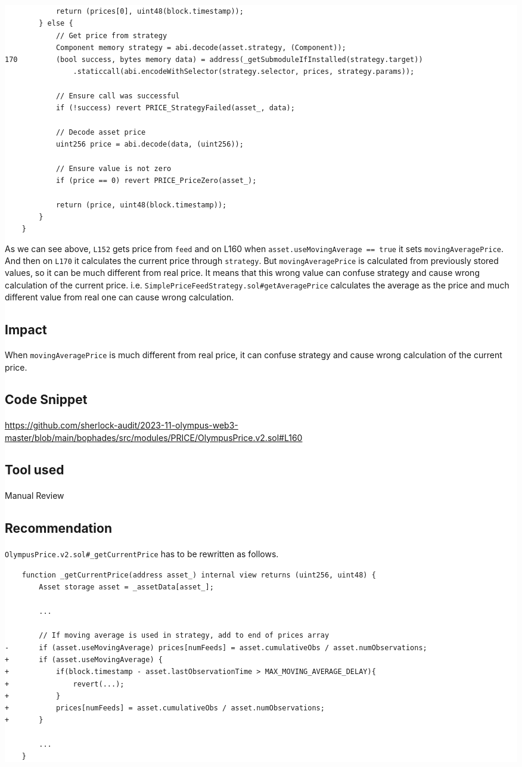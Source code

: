 ```solidity
            return (prices[0], uint48(block.timestamp));
        } else {
            // Get price from strategy
            Component memory strategy = abi.decode(asset.strategy, (Component));
170         (bool success, bytes memory data) = address(_getSubmoduleIfInstalled(strategy.target))
                .staticcall(abi.encodeWithSelector(strategy.selector, prices, strategy.params));

            // Ensure call was successful
            if (!success) revert PRICE_StrategyFailed(asset_, data);

            // Decode asset price
            uint256 price = abi.decode(data, (uint256));

            // Ensure value is not zero
            if (price == 0) revert PRICE_PriceZero(asset_);

            return (price, uint48(block.timestamp));
        }
    }
```
As we can see above, `L152` gets price from `feed` and on L160 when `asset.useMovingAverage == true` it sets `movingAveragePrice`.
And then on `L170` it calculates the current price through `strategy`.
But `movingAveragePrice` is calculated from previously stored values, so it can be much different from real price.
It means that this wrong value can confuse strategy and cause wrong calculation of the current price.
i.e. `SimplePriceFeedStrategy.sol#getAveragePrice` calculates the average as the price and much different value from real one can cause wrong calculation.

## Impact
When `movingAveragePrice` is much different from real price, it can confuse strategy and cause wrong calculation of the current price.

## Code Snippet
https://github.com/sherlock-audit/2023-11-olympus-web3-master/blob/main/bophades/src/modules/PRICE/OlympusPrice.v2.sol#L160

## Tool used

Manual Review

## Recommendation
`OlympusPrice.v2.sol#_getCurrentPrice` has to be rewritten as follows.
```solidity
    function _getCurrentPrice(address asset_) internal view returns (uint256, uint48) {
        Asset storage asset = _assetData[asset_];

        ...

        // If moving average is used in strategy, add to end of prices array
-       if (asset.useMovingAverage) prices[numFeeds] = asset.cumulativeObs / asset.numObservations;
+       if (asset.useMovingAverage) {
+           if(block.timestamp - asset.lastObservationTime > MAX_MOVING_AVERAGE_DELAY){
+               revert(...);
+           }
+           prices[numFeeds] = asset.cumulativeObs / asset.numObservations;
+       }

        ...
    }
```